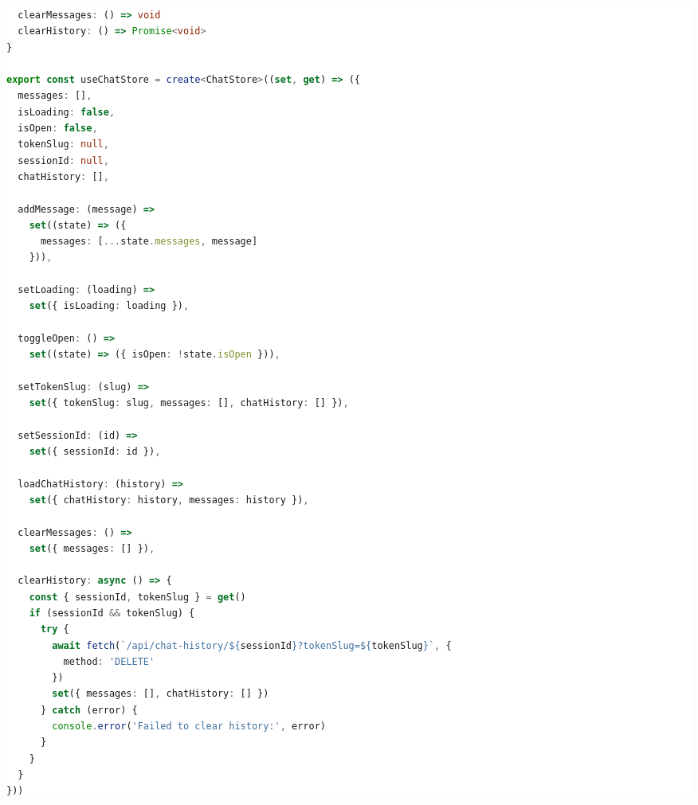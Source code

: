 ```typescript
  clearMessages: () => void
  clearHistory: () => Promise<void>
}

export const useChatStore = create<ChatStore>((set, get) => ({
  messages: [],
  isLoading: false,
  isOpen: false,
  tokenSlug: null,
  sessionId: null,
  chatHistory: [],

  addMessage: (message) => 
    set((state) => ({ 
      messages: [...state.messages, message] 
    })),

  setLoading: (loading) => 
    set({ isLoading: loading }),

  toggleOpen: () => 
    set((state) => ({ isOpen: !state.isOpen })),

  setTokenSlug: (slug) => 
    set({ tokenSlug: slug, messages: [], chatHistory: [] }),

  setSessionId: (id) => 
    set({ sessionId: id }),

  loadChatHistory: (history) => 
    set({ chatHistory: history, messages: history }),

  clearMessages: () => 
    set({ messages: [] }),

  clearHistory: async () => {
    const { sessionId, tokenSlug } = get()
    if (sessionId && tokenSlug) {
      try {
        await fetch(`/api/chat-history/${sessionId}?tokenSlug=${tokenSlug}`, {
          method: 'DELETE'
        })
        set({ messages: [], chatHistory: [] })
      } catch (error) {
        console.error('Failed to clear history:', error)
      }
    }
  }
}))
```
